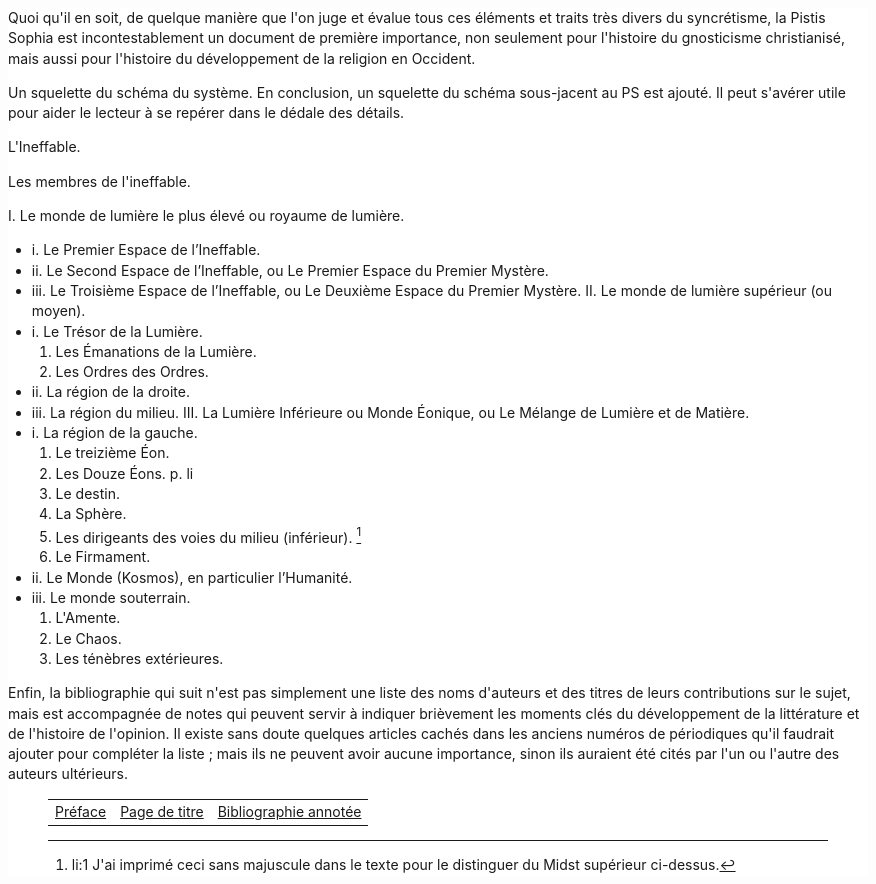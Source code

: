 Quoi qu'il en soit, de quelque manière que l'on juge et évalue tous ces éléments et traits très divers du syncrétisme, la Pistis Sophia est incontestablement un document de première importance, non seulement pour l'histoire du gnosticisme christianisé, mais aussi pour l'histoire du développement de la religion en Occident.

Un squelette du schéma du système. En conclusion, un squelette du schéma sous-jacent au PS est ajouté. Il peut s'avérer utile pour aider le lecteur à se repérer dans le dédale des détails.

L'Ineffable.

Les membres de l'ineffable.

I. Le monde de lumière le plus élevé ou royaume de lumière.
  * i. Le Premier Espace de l’Ineffable.
  * ii. Le Second Espace de l’Ineffable, ou Le Premier Espace du Premier Mystère.
  * iii. Le Troisième Espace de l’Ineffable, ou Le Deuxième Espace du Premier Mystère.
II. Le monde de lumière supérieur (ou moyen).
  * i. Le Trésor de la Lumière.
    1. Les Émanations de la Lumière.
    2. Les Ordres des Ordres.
  * ii. La région de la droite.
  * iii. La région du milieu.
III. La Lumière Inférieure ou Monde Éonique, ou Le Mélange de Lumière et de Matière.
  * i. La région de la gauche.
    1. Le treizième Éon.
    2. Les Douze Éons. p. li
    3. Le destin.
    4. La Sphère.
    5. Les dirigeants des voies du milieu (inférieur). [^0]
    6. Le Firmament.
  * ii. Le Monde (Kosmos), en particulier l’Humanité.
  * iii. Le monde souterrain.
    1. L'Amente.
    2. Le Chaos.
    3. Les ténèbres extérieures.

Enfin, la bibliographie qui suit n'est pas simplement une liste des noms d'auteurs et des titres de leurs contributions sur le sujet, mais est accompagnée de notes qui peuvent servir à indiquer brièvement les moments clés du développement de la littérature et de l'histoire de l'opinion. Il existe sans doute quelques articles cachés dans les anciens numéros de périodiques qu'il faudrait ajouter pour compléter la liste ; mais ils ne peuvent avoir aucune importance, sinon ils auraient été cités par l'un ou l'autre des auteurs ultérieurs.

<figure class="table chapter-navigator">
  <table>
    <tbody>
      <tr>
        <td>
        <a href="/fr/book/Christianity/Pistis_Sophia/Preface">
          <span class="mdi mdi-arrow-left-drop-circle"></span><span class="pl-2">Préface</span>
        </a>
        </td>
        <td>
        <a href="/fr/book/Christianity/Pistis_Sophia">
          <span class="mdi mdi-book-open-variant"></span><span class="pl-2">Page de titre</span>
        </a>
        </td>
        <td>
        <a href="/fr/book/Christianity/Pistis_Sophia/Annotated_Bibliography">
          <span class="pr-2">Bibliographie annotée</span><span class="mdi mdi-arrow-right-drop-circle"></span>
        </a>
        </td>
      </tr>
    </tbody>
  </table>

[^0]: li:1 J'ai imprimé ceci sans majuscule dans le texte pour le distinguer du Midst supérieur ci-dessus.